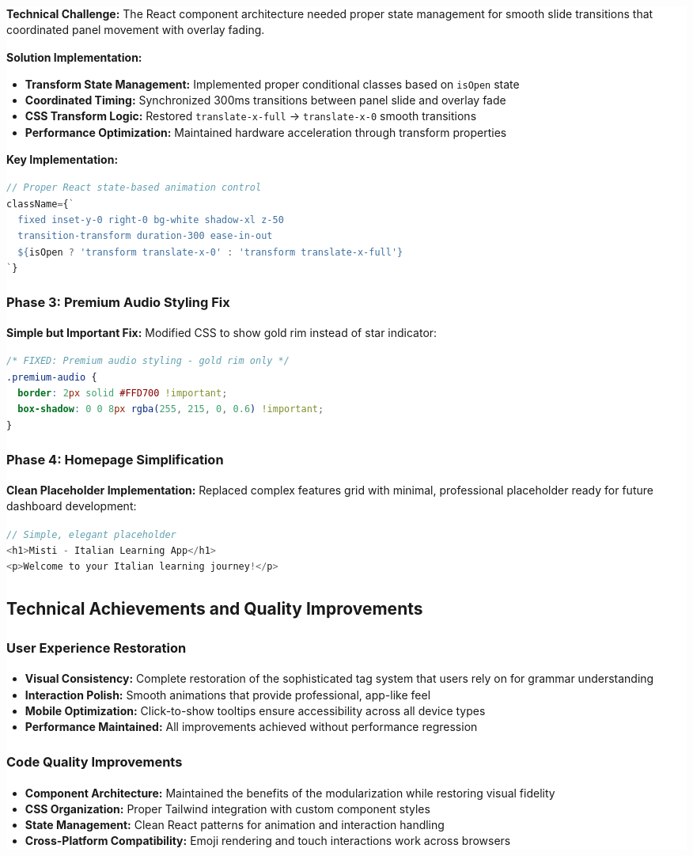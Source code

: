 **Technical Challenge:** The React component architecture needed proper state management for smooth slide transitions that coordinated panel movement with overlay fading.

**Solution Implementation:**
- **Transform State Management:** Implemented proper conditional classes based on `isOpen` state
- **Coordinated Timing:** Synchronized 300ms transitions between panel slide and overlay fade
- **CSS Transform Logic:** Restored `translate-x-full` → `translate-x-0` smooth transitions
- **Performance Optimization:** Maintained hardware acceleration through transform properties

**Key Implementation:**
```javascript
// Proper React state-based animation control
className={`
  fixed inset-y-0 right-0 bg-white shadow-xl z-50
  transition-transform duration-300 ease-in-out
  ${isOpen ? 'transform translate-x-0' : 'transform translate-x-full'}
`}
```

### **Phase 3: Premium Audio Styling Fix**

**Simple but Important Fix:** Modified CSS to show gold rim instead of star indicator:
```css
/* FIXED: Premium audio styling - gold rim only */
.premium-audio {
  border: 2px solid #FFD700 !important;
  box-shadow: 0 0 8px rgba(255, 215, 0, 0.6) !important;
}
```

### **Phase 4: Homepage Simplification**

**Clean Placeholder Implementation:** Replaced complex features grid with minimal, professional placeholder ready for future dashboard development:
```javascript
// Simple, elegant placeholder
<h1>Misti - Italian Learning App</h1>
<p>Welcome to your Italian learning journey!</p>
```

## Technical Achievements and Quality Improvements

### **User Experience Restoration**
- **Visual Consistency:** Complete restoration of the sophisticated tag system that users rely on for grammar understanding
- **Interaction Polish:** Smooth animations that provide professional, app-like feel
- **Mobile Optimization:** Click-to-show tooltips ensure accessibility across all device types
- **Performance Maintained:** All improvements achieved without performance regression

### **Code Quality Improvements**
- **Component Architecture:** Maintained the benefits of the modularization while restoring visual fidelity
- **CSS Organization:** Proper Tailwind integration with custom component styles
- **State Management:** Clean React patterns for animation and interaction handling
- **Cross-Platform Compatibility:** Emoji rendering and touch interactions work across browsers
